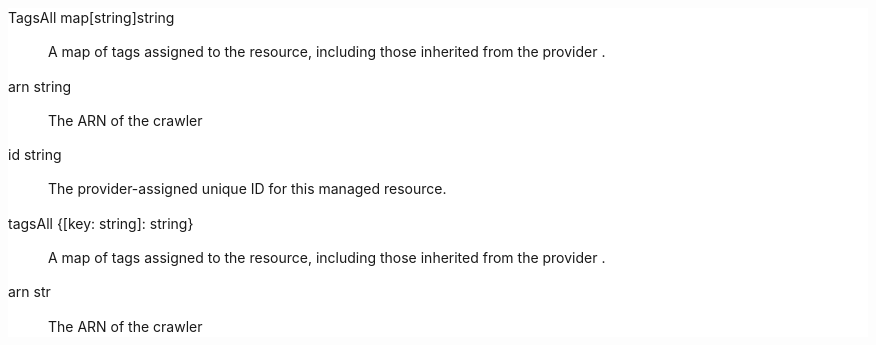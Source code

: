 </dd><dt class="property-"
            title="">
        <span id="tagsall_go">
<a data-swiftype-name="resource-property" data-swiftype-type="text" href="#tagsall_go" style="color: inherit; text-decoration: inherit;">Tags<wbr>All</a>
</span>
        <span class="property-indicator"></span>
        <span class="property-type">map[string]string</span>
    </dt>
    <dd><p>A map of tags assigned to the resource, including those inherited from the provider .</p>
</dd></dl>
</pulumi-choosable>
</div>

<div>
<pulumi-choosable type="language" values="javascript,typescript">
<dl class="resources-properties"><dt class="property-"
            title="">
        <span id="arn_nodejs">
<a data-swiftype-name="resource-property" data-swiftype-type="text" href="#arn_nodejs" style="color: inherit; text-decoration: inherit;">arn</a>
</span>
        <span class="property-indicator"></span>
        <span class="property-type">string</span>
    </dt>
    <dd><p>The ARN of the crawler</p>
</dd><dt class="property-"
            title="">
        <span id="id_nodejs">
<a data-swiftype-name="resource-property" data-swiftype-type="text" href="#id_nodejs" style="color: inherit; text-decoration: inherit;">id</a>
</span>
        <span class="property-indicator"></span>
        <span class="property-type">string</span>
    </dt>
    <dd><p>The provider-assigned unique ID for this managed resource.</p>
</dd><dt class="property-"
            title="">
        <span id="tagsall_nodejs">
<a data-swiftype-name="resource-property" data-swiftype-type="text" href="#tagsall_nodejs" style="color: inherit; text-decoration: inherit;">tags<wbr>All</a>
</span>
        <span class="property-indicator"></span>
        <span class="property-type">{[key: string]: string}</span>
    </dt>
    <dd><p>A map of tags assigned to the resource, including those inherited from the provider .</p>
</dd></dl>
</pulumi-choosable>
</div>

<div>
<pulumi-choosable type="language" values="python">
<dl class="resources-properties"><dt class="property-"
            title="">
        <span id="arn_python">
<a data-swiftype-name="resource-property" data-swiftype-type="text" href="#arn_python" style="color: inherit; text-decoration: inherit;">arn</a>
</span>
        <span class="property-indicator"></span>
        <span class="property-type">str</span>
    </dt>
    <dd><p>The ARN of the crawler</p>
</dd><dt class="property-"
            title="">